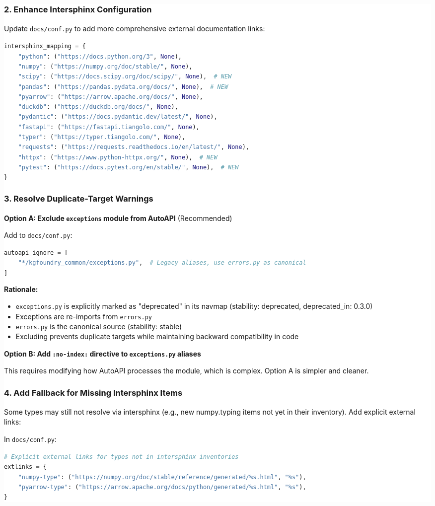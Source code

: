 ### 2. Enhance Intersphinx Configuration

Update `docs/conf.py` to add more comprehensive external documentation links:

```python
intersphinx_mapping = {
    "python": ("https://docs.python.org/3", None),
    "numpy": ("https://numpy.org/doc/stable/", None),
    "scipy": ("https://docs.scipy.org/doc/scipy/", None),  # NEW
    "pandas": ("https://pandas.pydata.org/docs/", None),  # NEW
    "pyarrow": ("https://arrow.apache.org/docs/", None),
    "duckdb": ("https://duckdb.org/docs/", None),
    "pydantic": ("https://docs.pydantic.dev/latest/", None),
    "fastapi": ("https://fastapi.tiangolo.com/", None),
    "typer": ("https://typer.tiangolo.com/", None),
    "requests": ("https://requests.readthedocs.io/en/latest/", None),
    "httpx": ("https://www.python-httpx.org/", None),  # NEW
    "pytest": ("https://docs.pytest.org/en/stable/", None),  # NEW
}
```

### 3. Resolve Duplicate-Target Warnings

**Option A: Exclude `exceptions` module from AutoAPI** (Recommended)

Add to `docs/conf.py`:
```python
autoapi_ignore = [
    "*/kgfoundry_common/exceptions.py",  # Legacy aliases, use errors.py as canonical
]
```

**Rationale:**
- `exceptions.py` is explicitly marked as "deprecated" in its navmap (stability: deprecated, deprecated_in: 0.3.0)
- Exceptions are re-imports from `errors.py`
- `errors.py` is the canonical source (stability: stable)
- Excluding prevents duplicate targets while maintaining backward compatibility in code

**Option B: Add `:no-index:` directive to `exceptions.py` aliases**

This requires modifying how AutoAPI processes the module, which is complex. Option A is simpler and cleaner.

### 4. Add Fallback for Missing Intersphinx Items

Some types may still not resolve via intersphinx (e.g., new numpy.typing items not yet in their inventory). Add explicit external links:

In `docs/conf.py`:
```python
# Explicit external links for types not in intersphinx inventories
extlinks = {
    "numpy-type": ("https://numpy.org/doc/stable/reference/generated/%s.html", "%s"),
    "pyarrow-type": ("https://arrow.apache.org/docs/python/generated/%s.html", "%s"),
}
```

